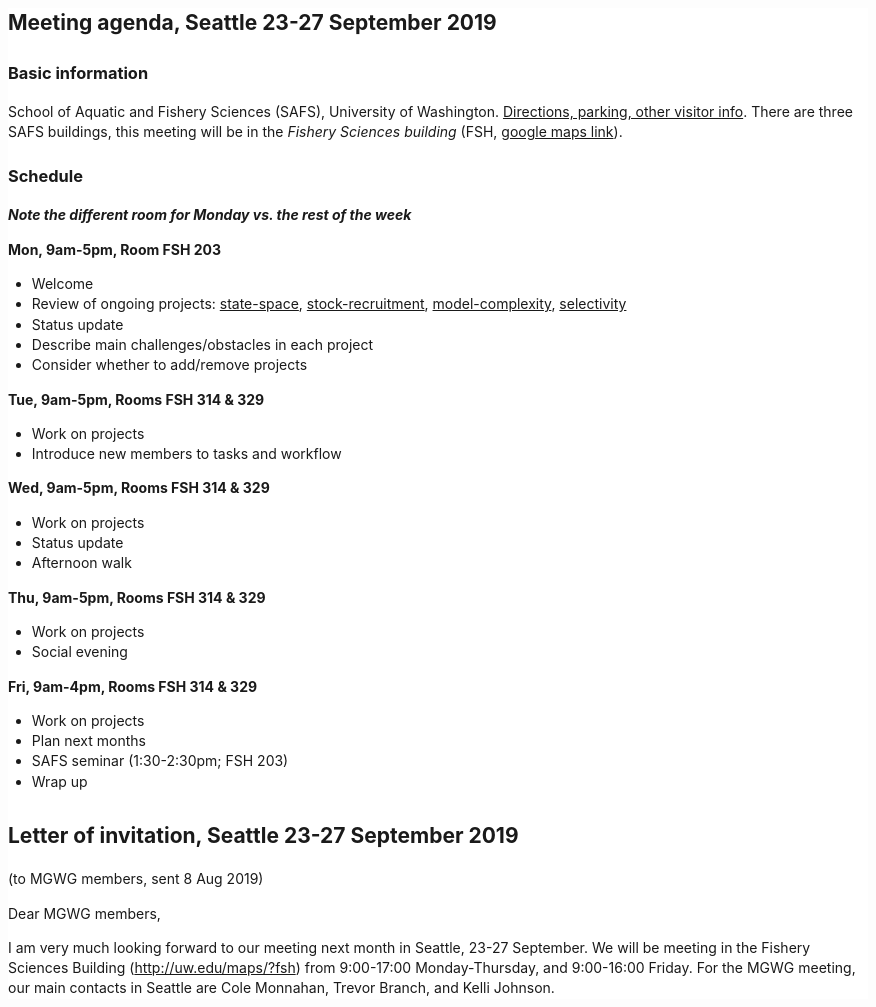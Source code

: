 ## Meeting agenda, Seattle 23-27 September 2019

### Basic information
School of Aquatic and Fishery Sciences (SAFS), University of Washington. [Directions, parking, other visitor info](https://fish.uw.edu/about/visitor-info/). There are three SAFS buildings, this meeting will be in the _Fishery Sciences building_ (FSH, [google maps link](https://goo.gl/maps/CswN5tkrcqMUv1io9)).

### Schedule
**_Note the different room for Monday vs. the rest of the week_**

**Mon, 9am-5pm, Room FSH 203**
* Welcome
* Review of ongoing projects:
  [state-space](state-space),
  [stock-recruitment](stock-recruitment),
  [model-complexity](model-complexity),
  [selectivity](selectivity)
* Status update
* Describe main challenges/obstacles in each project
* Consider whether to add/remove projects

**Tue, 9am-5pm, Rooms FSH 314 & 329**
* Work on projects
* Introduce new members to tasks and workflow

**Wed, 9am-5pm, Rooms FSH 314 & 329**
* Work on projects
* Status update
* Afternoon walk

**Thu, 9am-5pm, Rooms FSH 314 & 329**
* Work on projects
* Social evening

**Fri, 9am-4pm, Rooms FSH 314 & 329**
* Work on projects
* Plan next months
* SAFS seminar (1:30-2:30pm; FSH 203)
* Wrap up

## Letter of invitation, Seattle 23-27 September 2019

(to MGWG members, sent 8 Aug 2019)

Dear MGWG members,

I am very much looking forward to our meeting next month in Seattle, 23-27
September. We will be meeting in the Fishery Sciences Building
(http://uw.edu/maps/?fsh) from 9:00-17:00 Monday-Thursday, and 9:00-16:00
Friday. For the MGWG meeting, our main contacts in Seattle are Cole Monnahan,
Trevor Branch, and Kelli Johnson.
